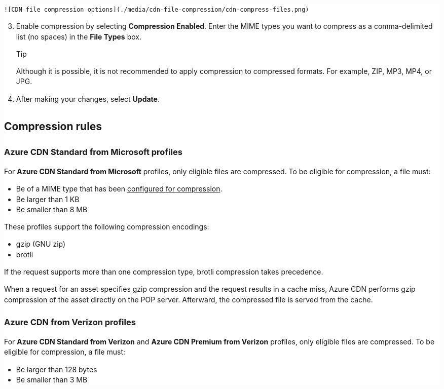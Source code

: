     ![CDN file compression options](./media/cdn-file-compression/cdn-compress-files.png)
3. Enable compression by selecting **Compression Enabled**. Enter the MIME types you want to compress as a comma-delimited list (no spaces) in the **File Types** box.

   > [!TIP]
   > Although it is possible, it is not recommended to apply compression to compressed formats. For example, ZIP, MP3, MP4, or JPG.
   > 

4. After making your changes, select **Update**.

## Compression rules

### Azure CDN Standard from Microsoft profiles

For **Azure CDN Standard from Microsoft** profiles, only eligible files are compressed. To be eligible for compression, a file must:
- Be of a MIME type that has been [configured for compression](#enabling-compression).
- Be larger than 1 KB
- Be smaller than 8 MB

These profiles support the following compression encodings:
- gzip (GNU zip)
- brotli 

If the request supports more than one compression type, brotli compression takes precedence.

When a request for an asset specifies gzip compression and the request results in a cache miss, Azure CDN performs gzip compression of the asset directly on the POP server. Afterward, the compressed file is served  from the cache.

### Azure CDN from Verizon profiles

For **Azure CDN Standard from Verizon** and **Azure CDN Premium from Verizon** profiles, only eligible files are compressed. To be eligible for compression, a file must:
- Be larger than 128 bytes
- Be smaller than 3 MB
